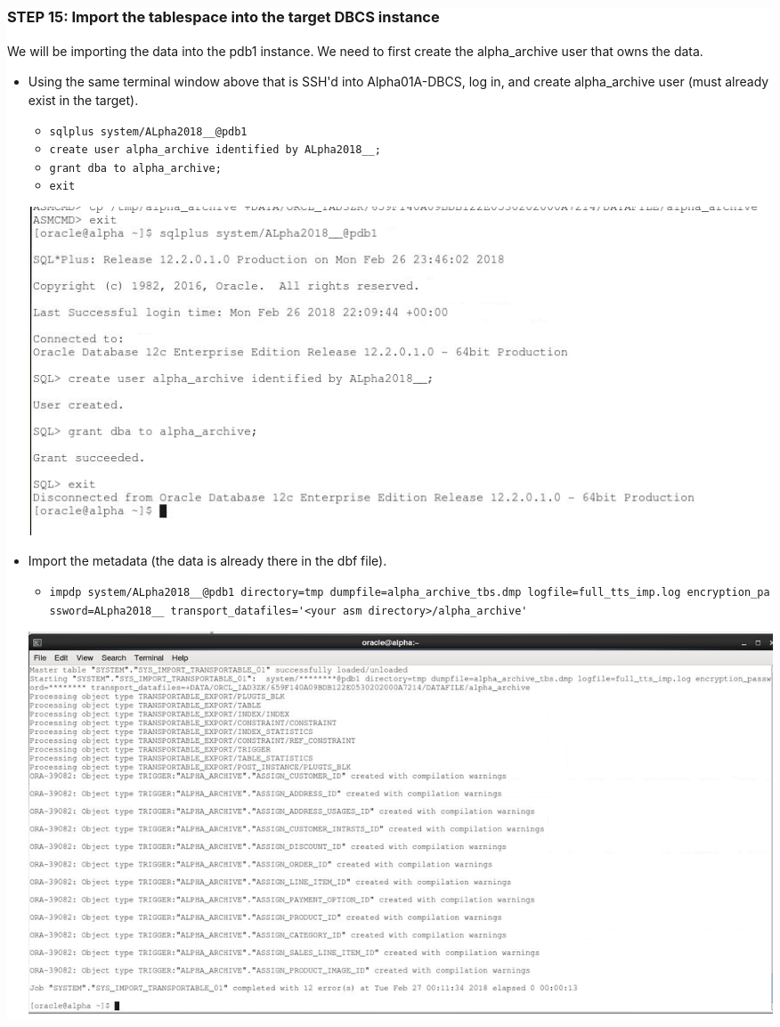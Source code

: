 ### **STEP 15**:  Import the tablespace into the target DBCS instance

We will be importing the data into the pdb1 instance.  We need to first create the alpha_archive user that owns the data.

-	Using the same terminal window above that is SSH'd into Alpha01A-DBCS, log in, and create alpha_archive user (must already exist in the target).
	- `sqlplus system/ALpha2018__@pdb1`
	- `create user alpha_archive identified by ALpha2018__;`
	- `grant dba to alpha_archive;`
	- `exit`

	![](images/SS-200/067.png)

-	Import the metadata (the data is already there in the dbf file).
	- `impdp system/ALpha2018__@pdb1 directory=tmp dumpfile=alpha_archive_tbs.dmp logfile=full_tts_imp.log encryption_password=ALpha2018__ transport_datafiles='<your asm directory>/alpha_archive'`

	![](images/SS-200/068.png)

